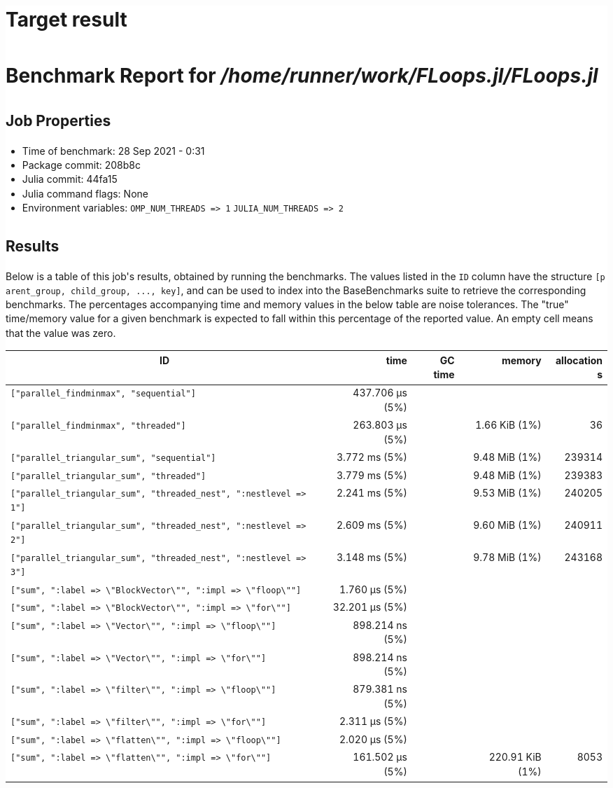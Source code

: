 # Target result
# Benchmark Report for */home/runner/work/FLoops.jl/FLoops.jl*

## Job Properties
* Time of benchmark: 28 Sep 2021 - 0:31
* Package commit: 208b8c
* Julia commit: 44fa15
* Julia command flags: None
* Environment variables: `OMP_NUM_THREADS => 1` `JULIA_NUM_THREADS => 2`

## Results
Below is a table of this job's results, obtained by running the benchmarks.
The values listed in the `ID` column have the structure `[parent_group, child_group, ..., key]`, and can be used to
index into the BaseBenchmarks suite to retrieve the corresponding benchmarks.
The percentages accompanying time and memory values in the below table are noise tolerances. The "true"
time/memory value for a given benchmark is expected to fall within this percentage of the reported value.
An empty cell means that the value was zero.

| ID                                                                | time            | GC time | memory          | allocations |
|-------------------------------------------------------------------|----------------:|--------:|----------------:|------------:|
| `["parallel_findminmax", "sequential"]`                           | 437.706 μs (5%) |         |                 |             |
| `["parallel_findminmax", "threaded"]`                             | 263.803 μs (5%) |         |   1.66 KiB (1%) |          36 |
| `["parallel_triangular_sum", "sequential"]`                       |   3.772 ms (5%) |         |   9.48 MiB (1%) |      239314 |
| `["parallel_triangular_sum", "threaded"]`                         |   3.779 ms (5%) |         |   9.48 MiB (1%) |      239383 |
| `["parallel_triangular_sum", "threaded_nest", ":nestlevel => 1"]` |   2.241 ms (5%) |         |   9.53 MiB (1%) |      240205 |
| `["parallel_triangular_sum", "threaded_nest", ":nestlevel => 2"]` |   2.609 ms (5%) |         |   9.60 MiB (1%) |      240911 |
| `["parallel_triangular_sum", "threaded_nest", ":nestlevel => 3"]` |   3.148 ms (5%) |         |   9.78 MiB (1%) |      243168 |
| `["sum", ":label => \"BlockVector\"", ":impl => \"floop\""]`      |   1.760 μs (5%) |         |                 |             |
| `["sum", ":label => \"BlockVector\"", ":impl => \"for\""]`        |  32.201 μs (5%) |         |                 |             |
| `["sum", ":label => \"Vector\"", ":impl => \"floop\""]`           | 898.214 ns (5%) |         |                 |             |
| `["sum", ":label => \"Vector\"", ":impl => \"for\""]`             | 898.214 ns (5%) |         |                 |             |
| `["sum", ":label => \"filter\"", ":impl => \"floop\""]`           | 879.381 ns (5%) |         |                 |             |
| `["sum", ":label => \"filter\"", ":impl => \"for\""]`             |   2.311 μs (5%) |         |                 |             |
| `["sum", ":label => \"flatten\"", ":impl => \"floop\""]`          |   2.020 μs (5%) |         |                 |             |
| `["sum", ":label => \"flatten\"", ":impl => \"for\""]`            | 161.502 μs (5%) |         | 220.91 KiB (1%) |        8053 |
